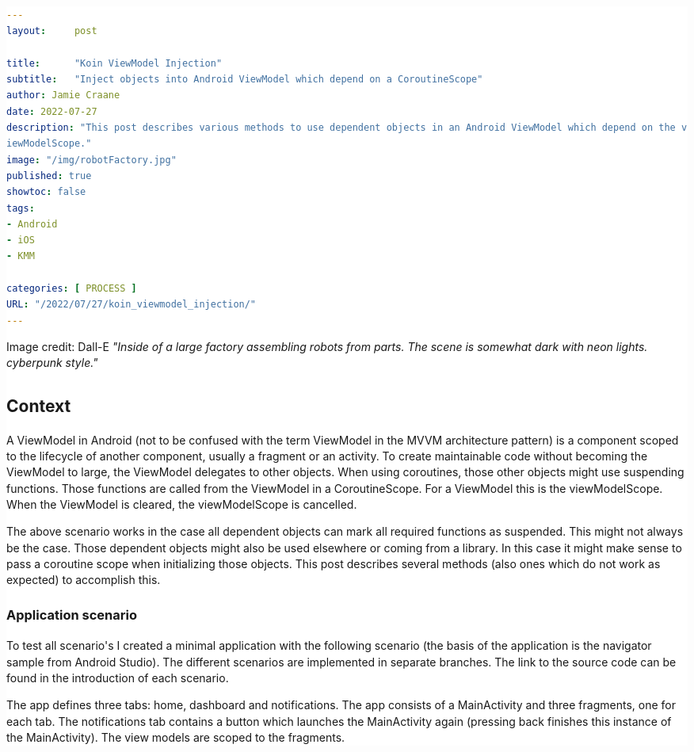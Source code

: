 ```yaml
---
layout:     post

title:      "Koin ViewModel Injection"
subtitle:   "Inject objects into Android ViewModel which depend on a CoroutineScope"
author: Jamie Craane
date: 2022-07-27    
description: "This post describes various methods to use dependent objects in an Android ViewModel which depend on the viewModelScope."
image: "/img/robotFactory.jpg"
published: true
showtoc: false
tags:
- Android
- iOS
- KMM

categories: [ PROCESS ]
URL: "/2022/07/27/koin_viewmodel_injection/"
---
```


Image credit: Dall-E *"Inside of a large factory assembling robots from parts. The scene is somewhat dark with neon lights. cyberpunk style."*

## Context

A ViewModel in Android (not to be confused with the term ViewModel in the MVVM architecture pattern) is a component scoped to the lifecycle
of another component, usually a fragment or an activity. To create maintainable code without becoming the ViewModel to large, the ViewModel delegates to other objects. When using
coroutines, those other objects might use suspending functions. Those functions are called from the ViewModel in a CoroutineScope. For a ViewModel this is the viewModelScope. When the ViewModel is cleared, the viewModelScope is cancelled.

The above scenario works in the case all dependent objects can mark all required functions as suspended. This might not always be the case. Those dependent objects might also be used elsewhere or coming from a library. In this case it might make sense to pass a coroutine scope when initializing those objects. This post describes several methods (also ones which do not work as expected) to accomplish this.

### Application scenario

To test all scenario's I created a minimal application with the following scenario (the basis of the application is the navigator sample from Android Studio). The different scenarios are implemented in separate branches. The link to the source code can be found in the introduction of each scenario.

The app defines three tabs: home, dashboard and notifications. The app consists of a MainActivity and three fragments, one for each tab. The notifications tab contains a button which launches the MainActivity again (pressing back finishes this instance of the MainActivity). The view models are scoped to the fragments.
